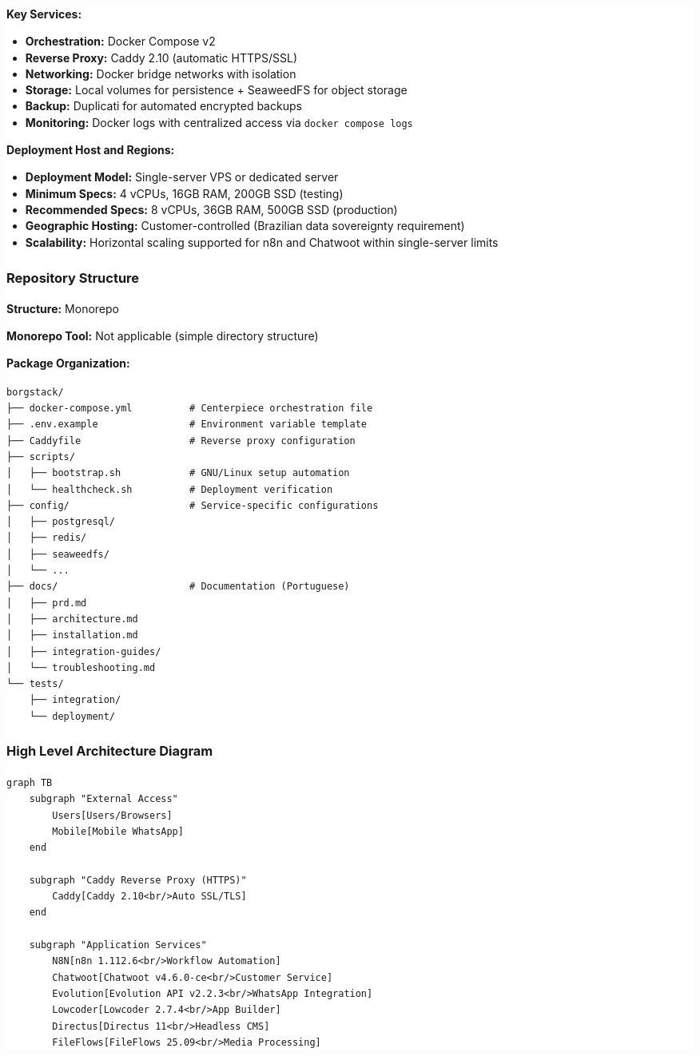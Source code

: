 **Key Services:**
- **Orchestration:** Docker Compose v2
- **Reverse Proxy:** Caddy 2.10 (automatic HTTPS/SSL)
- **Networking:** Docker bridge networks with isolation
- **Storage:** Local volumes for persistence + SeaweedFS for object storage
- **Backup:** Duplicati for automated encrypted backups
- **Monitoring:** Docker logs with centralized access via `docker compose logs`

**Deployment Host and Regions:**
- **Deployment Model:** Single-server VPS or dedicated server
- **Minimum Specs:** 4 vCPUs, 16GB RAM, 200GB SSD (testing)
- **Recommended Specs:** 8 vCPUs, 36GB RAM, 500GB SSD (production)
- **Geographic Hosting:** Customer-controlled (Brazilian data sovereignty requirement)
- **Scalability:** Horizontal scaling supported for n8n and Chatwoot within single-server limits

### Repository Structure

**Structure:** Monorepo

**Monorepo Tool:** Not applicable (simple directory structure)

**Package Organization:**
```
borgstack/
├── docker-compose.yml          # Centerpiece orchestration file
├── .env.example                # Environment variable template
├── Caddyfile                   # Reverse proxy configuration
├── scripts/
│   ├── bootstrap.sh            # GNU/Linux setup automation
│   └── healthcheck.sh          # Deployment verification
├── config/                     # Service-specific configurations
│   ├── postgresql/
│   ├── redis/
│   ├── seaweedfs/
│   └── ...
├── docs/                       # Documentation (Portuguese)
│   ├── prd.md
│   ├── architecture.md
│   ├── installation.md
│   ├── integration-guides/
│   └── troubleshooting.md
└── tests/
    ├── integration/
    └── deployment/
```

### High Level Architecture Diagram

```mermaid
graph TB
    subgraph "External Access"
        Users[Users/Browsers]
        Mobile[Mobile WhatsApp]
    end

    subgraph "Caddy Reverse Proxy (HTTPS)"
        Caddy[Caddy 2.10<br/>Auto SSL/TLS]
    end

    subgraph "Application Services"
        N8N[n8n 1.112.6<br/>Workflow Automation]
        Chatwoot[Chatwoot v4.6.0-ce<br/>Customer Service]
        Evolution[Evolution API v2.2.3<br/>WhatsApp Integration]
        Lowcoder[Lowcoder 2.7.4<br/>App Builder]
        Directus[Directus 11<br/>Headless CMS]
        FileFlows[FileFlows 25.09<br/>Media Processing]
```